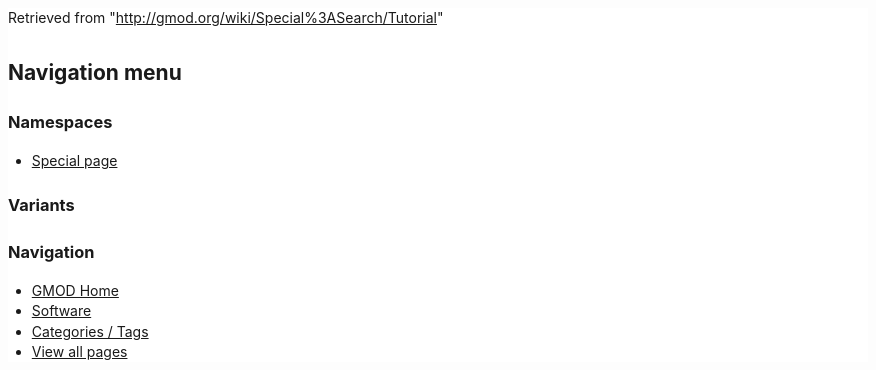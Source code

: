 



Retrieved from "<http://gmod.org/wiki/Special%3ASearch/Tutorial>"

















## Navigation menu







### Namespaces

- <span id="ca-nstab-special">[Special
  page](/wiki/Special%3ASearch/Tutorial "This is a special page, you cannot edit the page itself")</span>





###

### Variants[](#)





















<a href="/wiki/Main_Page"
style="background-image: url(http://gmod.org/images/GMOD-cogs.png);"
title="Visit the main page"></a>





### Navigation



- <span id="n-GMOD-Home">[GMOD Home](/wiki/Main_Page)</span>
- <span id="n-Software">[Software](/wiki/GMOD_Components)</span>
- <span id="n-Categories-.2F-Tags">[Categories /
  Tags](/wiki/Categories)</span>
- <span id="n-View-all-pages">[View all
  pages](/wiki/Special:AllPages)</span>
